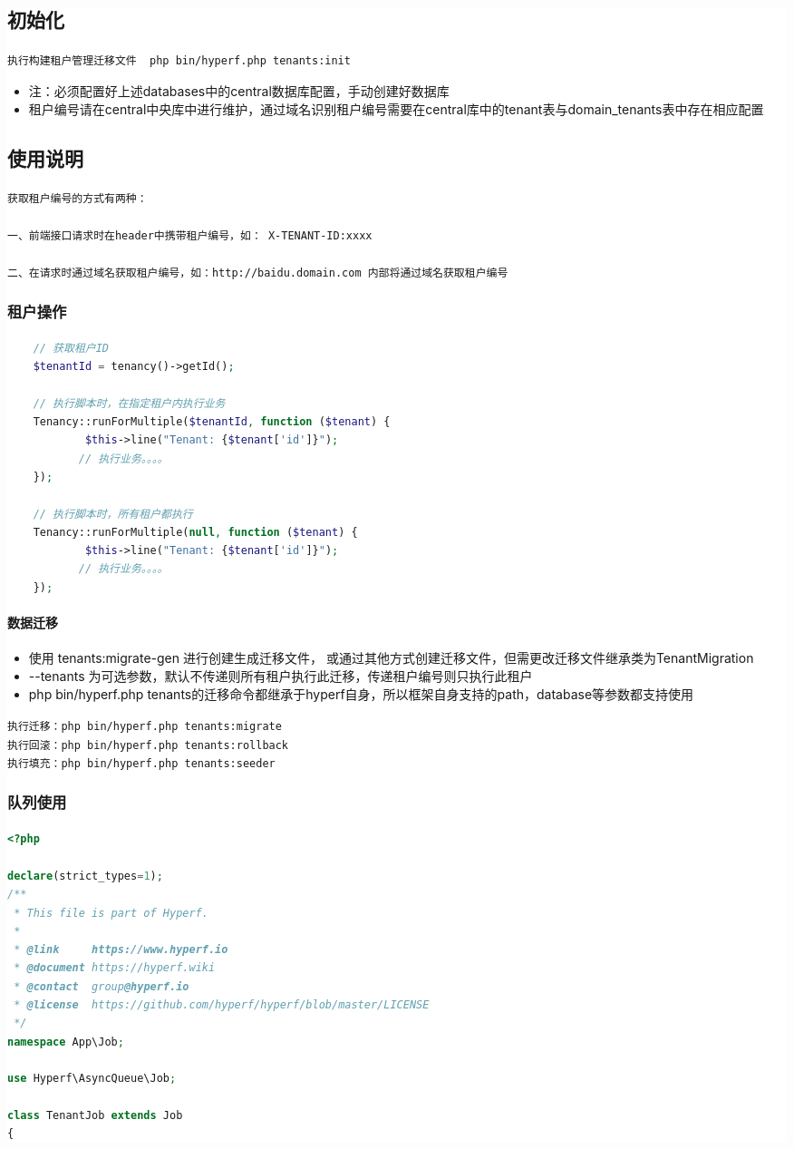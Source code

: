 ## 初始化

    执行构建租户管理迁移文件  php bin/hyperf.php tenants:init 

- 注：必须配置好上述databases中的central数据库配置，手动创建好数据库
- 租户编号请在central中央库中进行维护，通过域名识别租户编号需要在central库中的tenant表与domain_tenants表中存在相应配置

## 使用说明

    获取租户编号的方式有两种：
    
    一、前端接口请求时在header中携带租户编号，如： X-TENANT-ID:xxxx

    二、在请求时通过域名获取租户编号，如：http://baidu.domain.com 内部将通过域名获取租户编号

### 租户操作

```PHP
    // 获取租户ID
    $tenantId = tenancy()->getId();
    
    // 执行脚本时，在指定租户内执行业务
    Tenancy::runForMultiple($tenantId, function ($tenant) {
            $this->line("Tenant: {$tenant['id']}");
           // 执行业务。。。。
    });

    // 执行脚本时，所有租户都执行
    Tenancy::runForMultiple(null, function ($tenant) {
            $this->line("Tenant: {$tenant['id']}");
           // 执行业务。。。。
    });
```

#### 数据迁移

- 使用 tenants:migrate-gen 进行创建生成迁移文件， 或通过其他方式创建迁移文件，但需更改迁移文件继承类为TenantMigration
- --tenants 为可选参数，默认不传递则所有租户执行此迁移，传递租户编号则只执行此租户
- php bin/hyperf.php tenants的迁移命令都继承于hyperf自身，所以框架自身支持的path，database等参数都支持使用

```
执行迁移：php bin/hyperf.php tenants:migrate  
执行回滚：php bin/hyperf.php tenants:rollback 
执行填充：php bin/hyperf.php tenants:seeder
```

### 队列使用

```PHP
<?php

declare(strict_types=1);
/**
 * This file is part of Hyperf.
 *
 * @link     https://www.hyperf.io
 * @document https://hyperf.wiki
 * @contact  group@hyperf.io
 * @license  https://github.com/hyperf/hyperf/blob/master/LICENSE
 */
namespace App\Job;

use Hyperf\AsyncQueue\Job;

class TenantJob extends Job
{
```